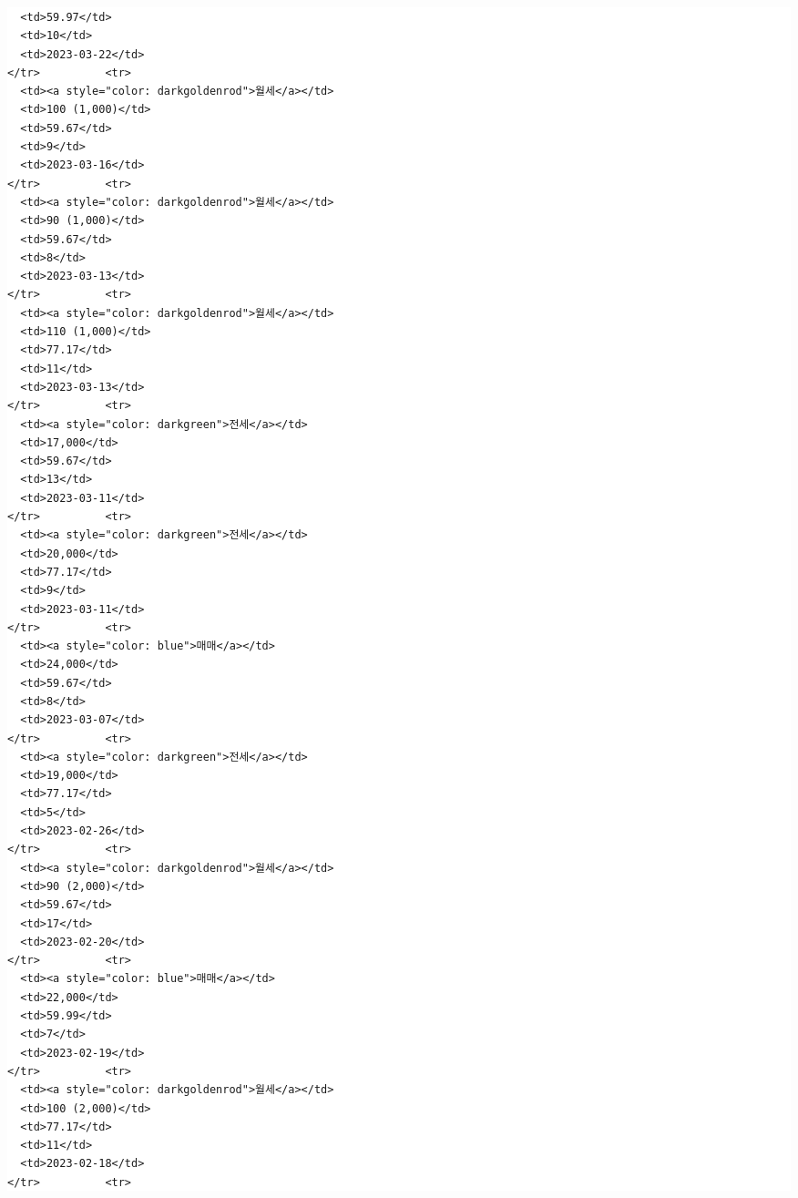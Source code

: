       <td>59.97</td>
      <td>10</td>
      <td>2023-03-22</td>
    </tr>          <tr>
      <td><a style="color: darkgoldenrod">월세</a></td>
      <td>100 (1,000)</td>
      <td>59.67</td>
      <td>9</td>
      <td>2023-03-16</td>
    </tr>          <tr>
      <td><a style="color: darkgoldenrod">월세</a></td>
      <td>90 (1,000)</td>
      <td>59.67</td>
      <td>8</td>
      <td>2023-03-13</td>
    </tr>          <tr>
      <td><a style="color: darkgoldenrod">월세</a></td>
      <td>110 (1,000)</td>
      <td>77.17</td>
      <td>11</td>
      <td>2023-03-13</td>
    </tr>          <tr>
      <td><a style="color: darkgreen">전세</a></td>
      <td>17,000</td>
      <td>59.67</td>
      <td>13</td>
      <td>2023-03-11</td>
    </tr>          <tr>
      <td><a style="color: darkgreen">전세</a></td>
      <td>20,000</td>
      <td>77.17</td>
      <td>9</td>
      <td>2023-03-11</td>
    </tr>          <tr>
      <td><a style="color: blue">매매</a></td>
      <td>24,000</td>
      <td>59.67</td>
      <td>8</td>
      <td>2023-03-07</td>
    </tr>          <tr>
      <td><a style="color: darkgreen">전세</a></td>
      <td>19,000</td>
      <td>77.17</td>
      <td>5</td>
      <td>2023-02-26</td>
    </tr>          <tr>
      <td><a style="color: darkgoldenrod">월세</a></td>
      <td>90 (2,000)</td>
      <td>59.67</td>
      <td>17</td>
      <td>2023-02-20</td>
    </tr>          <tr>
      <td><a style="color: blue">매매</a></td>
      <td>22,000</td>
      <td>59.99</td>
      <td>7</td>
      <td>2023-02-19</td>
    </tr>          <tr>
      <td><a style="color: darkgoldenrod">월세</a></td>
      <td>100 (2,000)</td>
      <td>77.17</td>
      <td>11</td>
      <td>2023-02-18</td>
    </tr>          <tr>